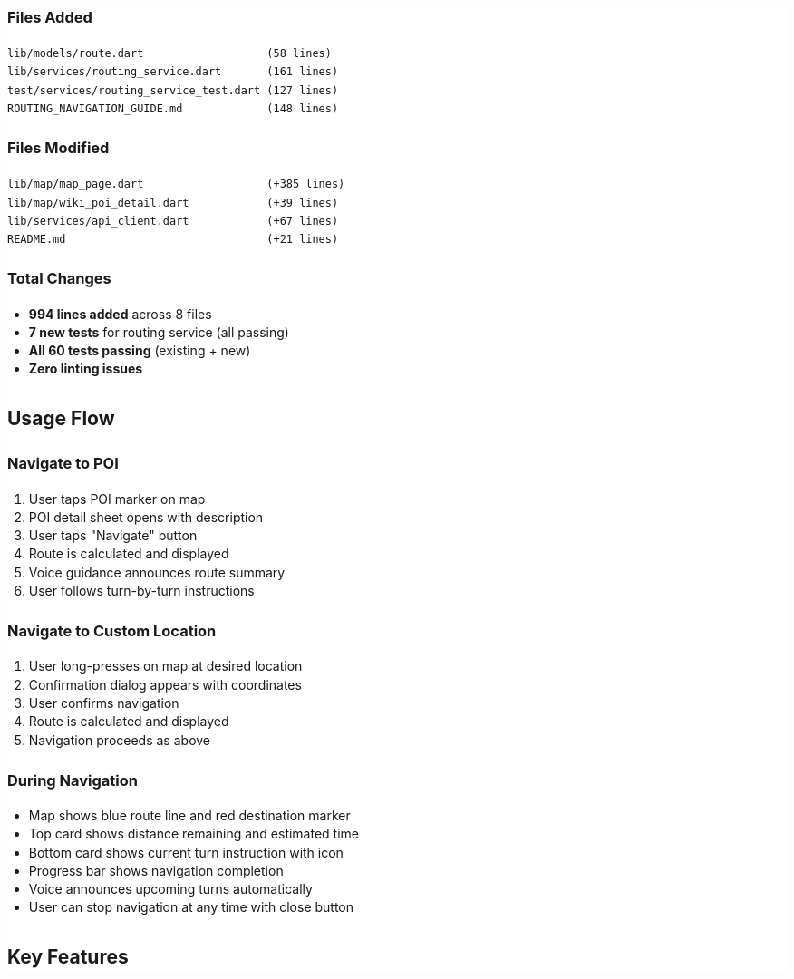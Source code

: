 ### Files Added
```
lib/models/route.dart                   (58 lines)
lib/services/routing_service.dart       (161 lines)
test/services/routing_service_test.dart (127 lines)
ROUTING_NAVIGATION_GUIDE.md             (148 lines)
```

### Files Modified
```
lib/map/map_page.dart                   (+385 lines)
lib/map/wiki_poi_detail.dart            (+39 lines)
lib/services/api_client.dart            (+67 lines)
README.md                               (+21 lines)
```

### Total Changes
- **994 lines added** across 8 files
- **7 new tests** for routing service (all passing)
- **All 60 tests passing** (existing + new)
- **Zero linting issues**

## Usage Flow

### Navigate to POI
1. User taps POI marker on map
2. POI detail sheet opens with description
3. User taps "Navigate" button
4. Route is calculated and displayed
5. Voice guidance announces route summary
6. User follows turn-by-turn instructions

### Navigate to Custom Location
1. User long-presses on map at desired location
2. Confirmation dialog appears with coordinates
3. User confirms navigation
4. Route is calculated and displayed
5. Navigation proceeds as above

### During Navigation
- Map shows blue route line and red destination marker
- Top card shows distance remaining and estimated time
- Bottom card shows current turn instruction with icon
- Progress bar shows navigation completion
- Voice announces upcoming turns automatically
- User can stop navigation at any time with close button

## Key Features
